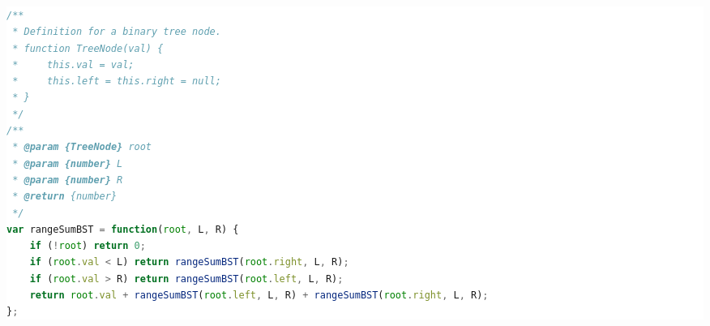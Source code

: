 
```javascript
/**
 * Definition for a binary tree node.
 * function TreeNode(val) {
 *     this.val = val;
 *     this.left = this.right = null;
 * }
 */
/**
 * @param {TreeNode} root
 * @param {number} L
 * @param {number} R
 * @return {number}
 */
var rangeSumBST = function(root, L, R) {
    if (!root) return 0;
    if (root.val < L) return rangeSumBST(root.right, L, R);
    if (root.val > R) return rangeSumBST(root.left, L, R);
    return root.val + rangeSumBST(root.left, L, R) + rangeSumBST(root.right, L, R);
};
```

